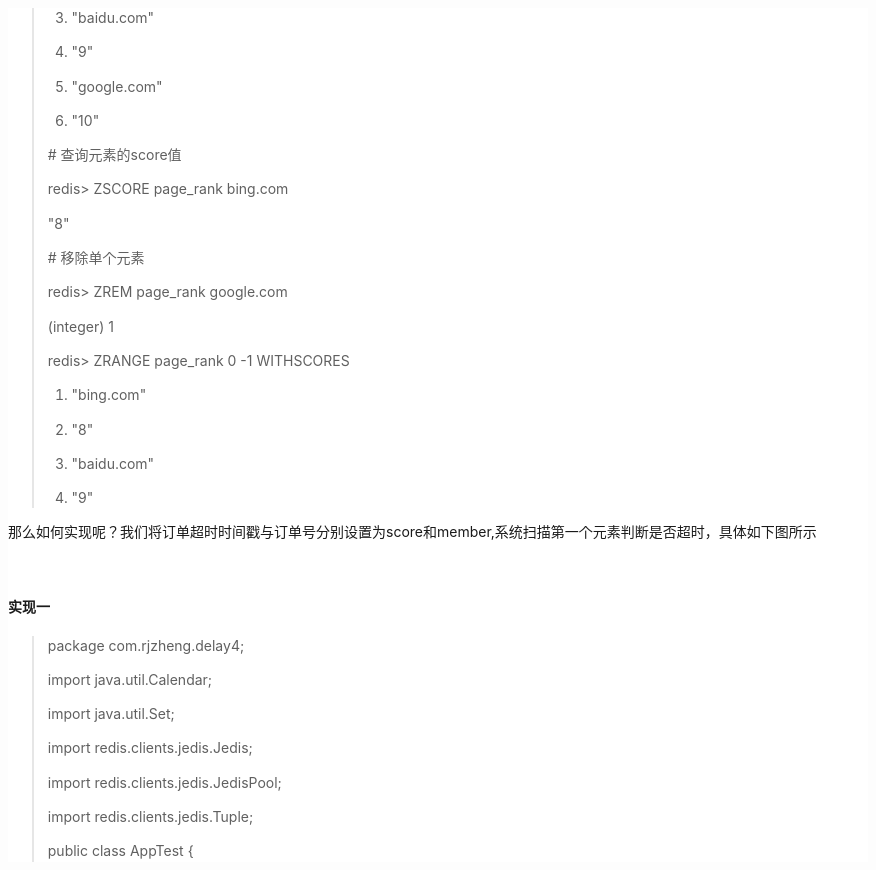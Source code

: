> 3) "baidu.com"
>
> 4) "9"
>
> 5) "google.com"
>
> 6) "10"
>
>  
>
> \# 查询元素的score值
>
> redis> ZSCORE page_rank bing.com
>
> "8"
>
>  
>
> \# 移除单个元素
>
>  
>
> redis> ZREM page_rank google.com
>
> (integer) 1
>
>  
>
> redis> ZRANGE page_rank 0 -1 WITHSCORES
>
> 1) "bing.com"
>
> 2) "8"
>
> 3) "baidu.com"
>
> 4) "9"

那么如何实现呢？我们将订单超时时间戳与订单号分别设置为score和member,系统扫描第一个元素判断是否超时，具体如下图所示

![img](data:image/gif;base64,iVBORw0KGgoAAAANSUhEUgAAAAEAAAABCAYAAAAfFcSJAAAADUlEQVQImWNgYGBgAAAABQABh6FO1AAAAABJRU5ErkJggg==)

####  

#### 实现一

> package com.rjzheng.delay4;
>
>  
>
> import java.util.Calendar;
>
> import java.util.Set;
>
>  
>
> import redis.clients.jedis.Jedis;
>
> import redis.clients.jedis.JedisPool;
>
> import redis.clients.jedis.Tuple;
>
>  
>
> public class AppTest {
